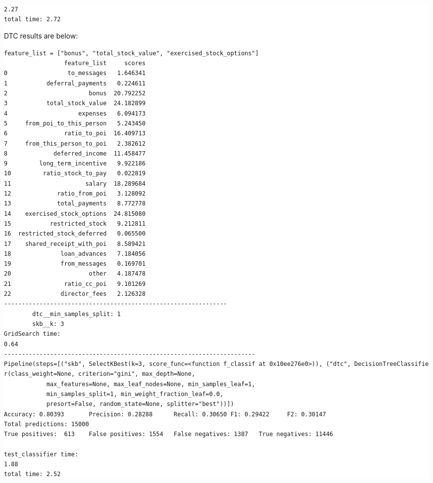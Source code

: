 ```
2.27
total time: 2.72
```

DTC results are below: 

```
feature_list = ["bonus", "total_stock_value", "exercised_stock_options"]
                 feature_list     scores
0                 to_messages   1.646341
1           deferral_payments   0.224611
2                       bonus  20.792252
3           total_stock_value  24.182899
4                    expenses   6.094173
5     from_poi_to_this_person   5.243450
6                ratio_to_poi  16.409713
7     from_this_person_to_poi   2.382612
8             deferred_income  11.458477
9         long_term_incentive   9.922186
10         ratio_stock_to_pay   0.022819
11                     salary  18.289684
12             ratio_from_poi   3.128092
13             total_payments   8.772778
14    exercised_stock_options  24.815080
15           restricted_stock   9.212811
16  restricted_stock_deferred   0.065500
17    shared_receipt_with_poi   8.589421
18              loan_advances   7.184056
19              from_messages   0.169701
20                      other   4.187478
21               ratio_cc_poi   9.101269
22              director_fees   2.126328
---------------------------------------------------------------
        dtc__min_samples_split: 1
        skb__k: 3
GridSearch time:
0.64
-----------------------------------------------------------------------
Pipeline(steps=[("skb", SelectKBest(k=3, score_func=<function f_classif at 0x10ee276e0>)), ("dtc", DecisionTreeClassifier(class_weight=None, criterion="gini", max_depth=None,
            max_features=None, max_leaf_nodes=None, min_samples_leaf=1,
            min_samples_split=1, min_weight_fraction_leaf=0.0,
            presort=False, random_state=None, splitter="best"))])
Accuracy: 0.80393       Precision: 0.28288      Recall: 0.30650 F1: 0.29422     F2: 0.30147
Total predictions: 15000
True positives:  613    False positives: 1554   False negatives: 1387   True negatives: 11446

test_classifier time:
1.88
total time: 2.52
```
